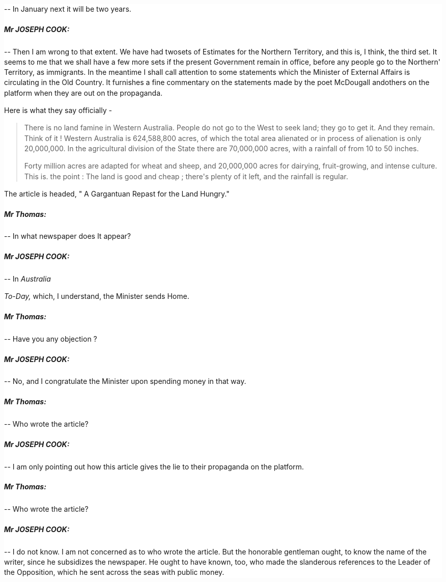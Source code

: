 --  In January next it will be two years. 

##### Mr JOSEPH COOK:

-- Then I am wrong to that extent. We have had twosets of Estimates for the Northern Territory, and this is, I think, the third set. It seems to me that we shall have a few more sets if the present Government remain in office, before any people go to the Northern' Territory, as immigrants. In the meantime I shall call attention to some statements which the Minister of External Affairs is circulating in the Old Country. It furnishes a fine commentary on the statements made by the poet McDougall andothers on the platform when they are out on the propaganda. 

Here is what they say officially - 

  >There is no land famine in Western Australia. People do not go to the West to seek land; they go to get it. And they remain. Think of it ! Western Australia is 624,588,800 acres, of which the total area alienated or in process of alienation is only 20,000,000. In the agricultural division of the State there are 70,000,000 acres, with a rainfall of from 10 to 50 inches. 
  >
  >Forty million acres are adapted for wheat and sheep, and 20,000,000 acres for dairying, fruit-growing, and intense culture. This is. the point : The land is good and cheap ; there's plenty of it left, and the rainfall is regular. 

The article is headed, " A Gargantuan Repast for the Land Hungry." 

##### Mr Thomas:

--  In what newspaper does It appear? 

##### Mr JOSEPH COOK:

-- In  *Australia* 


 *To-Day,* which, I understand, the Minister sends Home. 

##### Mr Thomas:

--  Have you any objection ? 

##### Mr JOSEPH COOK:

-- No, and I congratulate the Minister upon spending money in that way. 

##### Mr Thomas:

--  Who wrote the article? 

##### Mr JOSEPH COOK:

-- I am only pointing out how this article gives the lie to their propaganda on the platform. 

##### Mr Thomas:

--  Who wrote the article? 

##### Mr JOSEPH COOK:

-- I do not know. I am not concerned as to who wrote the article. But the honorable gentleman ought, to know the name of the writer, since he subsidizes the newspaper. He ought to have known, too, who made the slanderous references to the Leader of the Opposition, which he sent across the seas with public money. 

